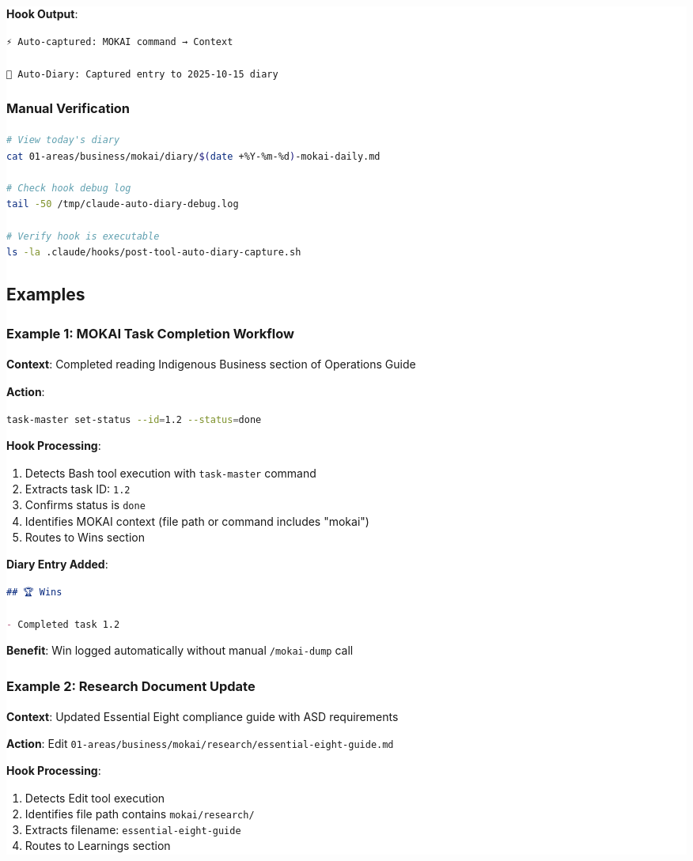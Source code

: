 **Hook Output**:
```
⚡ Auto-captured: MOKAI command → Context

📔 Auto-Diary: Captured entry to 2025-10-15 diary
```

### Manual Verification

```bash
# View today's diary
cat 01-areas/business/mokai/diary/$(date +%Y-%m-%d)-mokai-daily.md

# Check hook debug log
tail -50 /tmp/claude-auto-diary-debug.log

# Verify hook is executable
ls -la .claude/hooks/post-tool-auto-diary-capture.sh
```

## Examples

### Example 1: MOKAI Task Completion Workflow

**Context**: Completed reading Indigenous Business section of Operations Guide

**Action**:
```bash
task-master set-status --id=1.2 --status=done
```

**Hook Processing**:
1. Detects Bash tool execution with `task-master` command
2. Extracts task ID: `1.2`
3. Confirms status is `done`
4. Identifies MOKAI context (file path or command includes "mokai")
5. Routes to Wins section

**Diary Entry Added**:
```markdown
## 🏆 Wins

- Completed task 1.2
```

**Benefit**: Win logged automatically without manual `/mokai-dump` call

### Example 2: Research Document Update

**Context**: Updated Essential Eight compliance guide with ASD requirements

**Action**: Edit `01-areas/business/mokai/research/essential-eight-guide.md`

**Hook Processing**:
1. Detects Edit tool execution
2. Identifies file path contains `mokai/research/`
3. Extracts filename: `essential-eight-guide`
4. Routes to Learnings section
